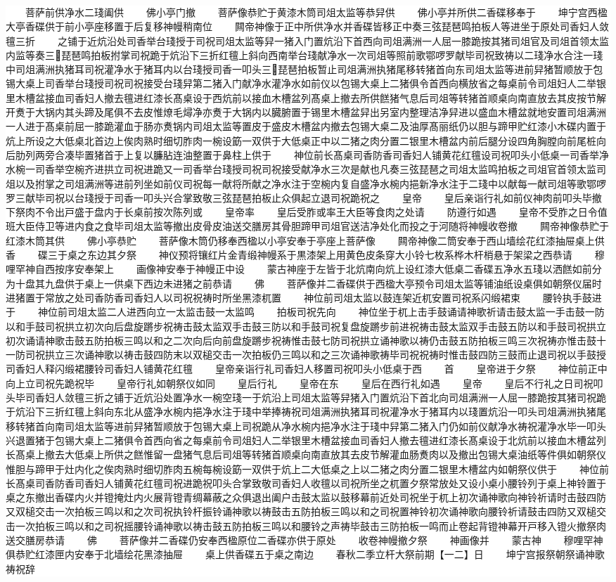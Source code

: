 　　菩萨前供净水二琖阖供
　　佛小亭门撤
　　菩萨像恭贮于黄漆木筒司俎太监等恭舁供
　　佛小亭并所供二香碟移奉于
　　坤宁宫西楹大亭香碟供于前小亭座移置于后复移神幔稍南位
　　闗帝神像于正中所供净水并香碟皆移正中奏三弦琵琶鸣拍板人等进坐于原处司香妇人敛氊三折
　　之铺于近炕沿处司香举台琖授于司祝司俎太监等舁一猪入门置炕沿下首西向司俎满洲一人屈一膝跪按其猪司俎官及司俎首领太监内监等奏三琵琶鸣拍板拊掌司祝跪于炕沿下三折红氊上斜向西南举台琖献净水一次司俎等照前歌鄂啰罗献毕司祝致祷以二琖净水合注一琖中司俎满洲执猪耳司祝灌净水于猪耳内以台琖授司香一叩头三琵琶拍板暂止司俎满洲执猪尾移转猪首向东司俎太监等进前舁猪暂顺放于包锡大桌上司香举台琖授司祝司祝接受台琖舁第二猪入门献净水灌净水如前仪以包锡大桌上二猪俱令首西向横放省之每桌前令司俎妇人二举银里木槽盆接血司香妇人撤去氊进红漆长髙桌设于西炕前以接血木槽盆列髙桌上撤去所供餻猪气息后司俎等转猪首顺桌向南直放去其皮按节解开煑于大锅内其头蹄及尾俱不去皮惟燎毛燖净亦煑于大锅内以臓腑置于锡里木槽盆舁出另室内整理洁净舁进以盛血木槽盆就地安置司俎满洲一人进于髙桌前屈一膝跪灌血于肠亦煑锅内司俎太监等置皮于盛皮木槽盆内撤去包锡大桌二及油厚髙丽纸仍以胆与蹄甲贮红漆小木碟内置于炕上所设之大低桌北首边上俟肉熟时细切胙肉一椀设筯一双供于大低桌正中以二猪之肉分置二银里木槽盆内前后腿分设四角胸膛向前尾桩向后肋列两旁合凑毕置猪首于上复以臁胋连油整置于鼻柱上供于
　　神位前长髙桌司香防香司香妇人铺黄花红氊设司祝叩头小低桌一司香举净水椀一司香举空椀齐进拱立司祝进跪又一司香举台琖授司祝司祝接受献净水三次是献也凡奏三弦琵琶之司俎太监鸣拍板之司俎官首领太监司俎以及拊掌之司俎满洲等进前列坐如前仪司祝每一献将所献之净水注于空椀内复自盛净水椀内挹新净水注于二琖中以献每一献司俎等歌鄂啰罗三献毕司祝以台琖授于司香一叩头兴合掌致敬三弦琵琶拍板止众俱起立退司祝跪祝之
　　皇帝
　　皇后亲诣行礼如前仪神肉前叩头毕撤下祭肉不令出戸盛于盘内于长桌前按次陈列或
　　皇帝率
　　皇后受胙或率王大臣等食肉之处请
　　防遵行如遇
　　皇帝不受胙之日令值班大臣侍卫等进内食之食毕司俎太监等撤出皮骨皮油送交膳房其骨胆蹄甲司俎官送洁净处化而投之于河随将神幔收卷撤
　　闗帝神像恭贮于红漆木筒其供
　　佛小亭恭贮
　　菩萨像木筒仍移奉西楹以小亭安奉于亭座上菩萨像
　　闗帝神像二筒安奉于西山墙绘花红漆抽屉桌上供香
　　碟三于桌之东边其夕祭
　　神仪预将镶红片金青缎神幔系于黒漆架上用黄色皮条穿大小铃七枚系桦木杆梢悬于架梁之西恭请
　　穆哩罕神自西按序安奉架上
　　画像神安奉于神幔正中设
　　蒙古神座于左皆于北炕南向炕上设红漆大低桌二香碟五净水五琖以洒餻如前分为十盘其九盘供于桌上一供桌下西边未进猪之前恭请
　　佛
　　菩萨像并二香碟供于西楹大亭预令司俎太监等铺油纸设桌俱如朝祭仪届时进猪置于常放之处司香防香司香妇人以司祝祝祷时所坐黑漆杌置
　　神位前司俎太监以鼓连架近杌安置司祝系闪缎裙束
　　腰铃执手鼓进于
　　神位前司俎太监二人进西向立一太监击鼓一太监鸣
　　拍板司祝先向
　　神位坐于杌上击手鼓诵请神歌祈请击鼓太监一手击鼓一防以和手鼓司祝拱立初次向后盘旋蹡步祝祷击鼓太监双手击鼓三防以和手鼓司祝复盘旋蹡步前进祝祷击鼓太监双手击鼓五防以和手鼓司祝拱立初次诵请神歌击鼓五防拍板三鸣以和之二次向后向前盘旋蹡步祝祷惟击鼓七防司祝拱立诵神歌以祷仍击鼓五防拍板三鸣三次祝祷亦惟击鼓十一防司祝拱立三次诵神歌以祷击鼓四防末以双槌交击一次拍板仍三鸣以和之三次诵神歌祷毕司祝祝祷时惟击鼓四防三鼓而止退司祝以手鼓授司香妇人释闪缎裙腰铃司香妇人铺黄花红氊
　　皇帝亲诣行礼司香妇人移置司祝叩头小低桌于西
　　首
　　皇帝进于夕祭
　　神位前正中向上立司祝先跪祝毕
　　皇帝行礼如朝祭仪如同
　　皇后行礼
　　皇帝在东
　　皇后在西行礼如遇
　　皇帝
　　皇后不行礼之日司祝叩头毕司香妇人敛氊三折之铺于近炕沿处置净水一椀空琖一于炕沿上司俎太监等舁猪入门置炕沿下首北向司俎满洲一人屈一膝跪按其猪司祝跪于炕沿下三折红氊上斜向东北从盛净水椀内挹净水注于琖中举捧祷祝司俎满洲执猪耳司祝灌净水于猪耳内以琖置炕沿一叩头司俎满洲执猪尾移转猪首向南司俎太监等进前舁猪暂顺放于包锡大桌上司祝跪从净水椀内挹净水注于琖中舁第二猪入门仍如前仪献净水祷祝灌净水毕一叩头兴退置猪于包锡大桌上二猪俱令首西向省之每桌前令司俎妇人二举银里木槽盆接血司香妇人撤去氊进红漆长髙桌设于北炕前以接血木槽盆列长髙桌上撤去大低桌上所供之餻惟留一盘猪气息后司俎等转猪首顺桌向南直放其去皮节解灌血肠煑肉以及撤出包锡大桌油纸等件俱如朝祭仪惟胆与蹄甲于灶内化之俟肉熟时细切胙肉五椀每椀设筯一双供于炕上二大低桌之上以二猪之肉分置二银里木槽盆内如朝祭仪供于
　　神位前长髙桌司香防香司香妇人铺黄花红氊司祝进跪祝叩头合掌致敬司香妇人收氊以司祝所坐之杌置夕祭常放处又设小桌小腰铃列于桌上神铃置于桌之东撤出香碟内火并镫掩灶内火展背镫青绸幕蔽之众俱退出阖户击鼓太监以鼓移幕前近处司祝坐于杌上初次诵神歌向神铃祈请时击鼓四防又双槌交击一次拍板三鸣以和之次司祝执铃杆振铃诵神歌以祷鼓击五防拍板三鸣以和之司祝置神铃初次诵神歌向腰铃祈请鼓击四防又双槌交击一次拍板三鸣以和之司祝摇腰铃诵神歌以祷击鼓五防拍板三鸣以和腰铃之声祷毕鼓击三防拍板一鸣而止卷起背镫神幕开戸移入镫火撤祭肉送交膳房恭请
　　佛
　　菩萨像并二香碟仍安奉西楹原位二香碟亦供于原处
　　收卷神幔撤夕祭
　　神画像并
　　蒙古神
　　穆哩罕神俱恭贮红漆匣内安奉于北墙绘花黑漆抽屉
　　桌上供香碟五于桌之南边
　　春秋二季立杆大祭前期【一二】日
　　坤宁宫报祭朝祭诵神歌祷祝辞
